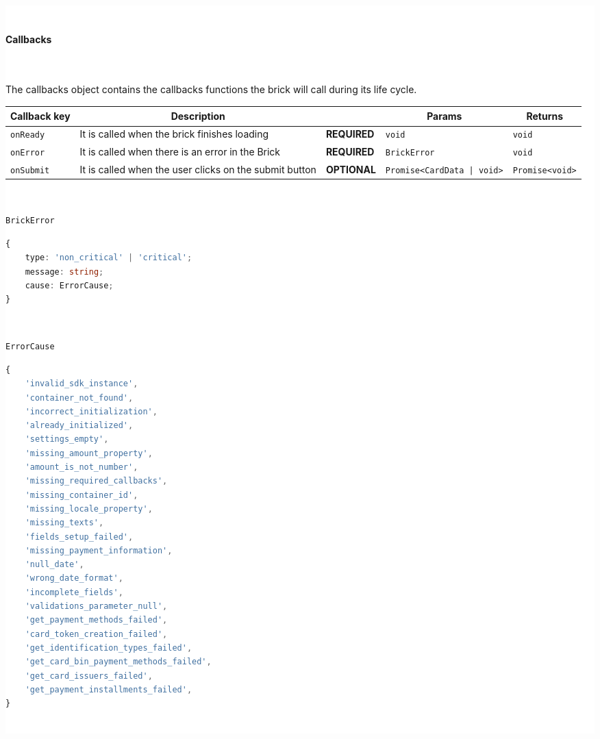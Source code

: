 <br />


#### Callbacks

<br />

The callbacks object contains the callbacks functions the brick will call during its life cycle.

|   Callback key     |     Description                                   |              | Params | Returns |
|-------------------|--------------------------------------------------|--------------|-----|----|
| `onReady` | It is called when the brick finishes loading | **REQUIRED** | `void` | `void` |
| `onError` | It is called when there is an error in the Brick | **REQUIRED** |  `BrickError` | `void` |
| `onSubmit` | It is called when the user clicks on the submit button | **OPTIONAL** | <code>Promise<CardData &#124; void></code> | `Promise<void>` | 

<br />

`BrickError`

```ts
{
    type: 'non_critical' | 'critical';
    message: string;
    cause: ErrorCause;
}
```
<br />

`ErrorCause`

```ts
{
    'invalid_sdk_instance',
    'container_not_found',
    'incorrect_initialization',
    'already_initialized',
    'settings_empty',
    'missing_amount_property',
    'amount_is_not_number',
    'missing_required_callbacks',
    'missing_container_id',
    'missing_locale_property',
    'missing_texts',
    'fields_setup_failed',
    'missing_payment_information',
    'null_date',
    'wrong_date_format',
    'incomplete_fields',
    'validations_parameter_null',
    'get_payment_methods_failed',
    'card_token_creation_failed',
    'get_identification_types_failed',
    'get_card_bin_payment_methods_failed',
    'get_card_issuers_failed',
    'get_payment_installments_failed',
}
```
<br />
